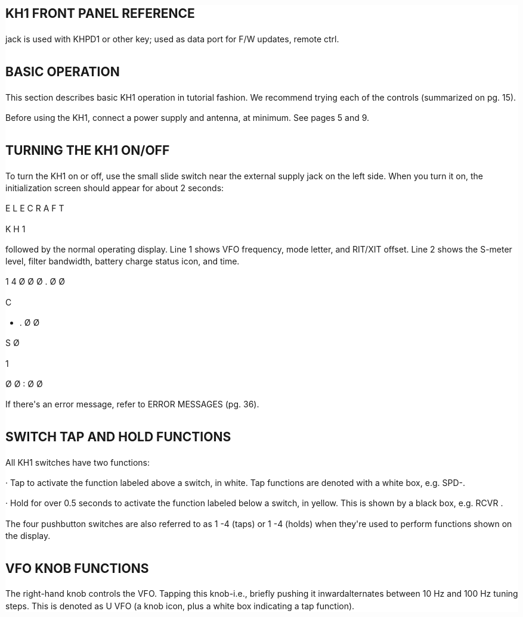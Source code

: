 ## KH1 FRONT PANEL REFERENCE




jack is used with KHPD1 or other key; used as data port for F/W updates, remote ctrl.

## BASIC OPERATION

This section describes basic KH1 operation in tutorial fashion. We recommend trying each of the controls (summarized on pg. 15).

Before using the KH1, connect a power supply and antenna, at minimum. See pages 5 and 9.

## TURNING THE KH1 ON/OFF

To turn the KH1 on or off, use the small slide switch near the external supply jack on the left side. When you turn it on, the initialization screen should appear for about 2 seconds:

E L E C R A F T

K H 1

followed by the normal operating display. Line 1 shows VFO frequency, mode letter, and RIT/XIT offset. Line 2 shows the S-meter level, filter bandwidth, battery charge status icon, and time.

1 4 Ø Ø Ø . Ø Ø

C

+ . Ø Ø

S Ø

1

Ø Ø : Ø Ø

If there's an error message, refer to ERROR MESSAGES (pg. 36).

## SWITCH TAP AND HOLD FUNCTIONS

All KH1 switches have two functions:

· Tap to activate the function labeled above a switch, in white. Tap functions are denoted with a white box, e.g. SPD-.

· Hold for over 0.5 seconds to activate the function labeled below a switch, in yellow. This is shown by a black box, e.g. RCVR .

The four pushbutton switches are also referred to as 1 -4 (taps) or 1 -4 (holds) when they're used to perform functions shown on the display.

## VFO KNOB FUNCTIONS

The right-hand knob controls the VFO. Tapping this knob-i.e., briefly pushing it inwardalternates between 10 Hz and 100 Hz tuning steps. This is denoted as U VFO (a knob icon, plus a white box indicating a tap function).
